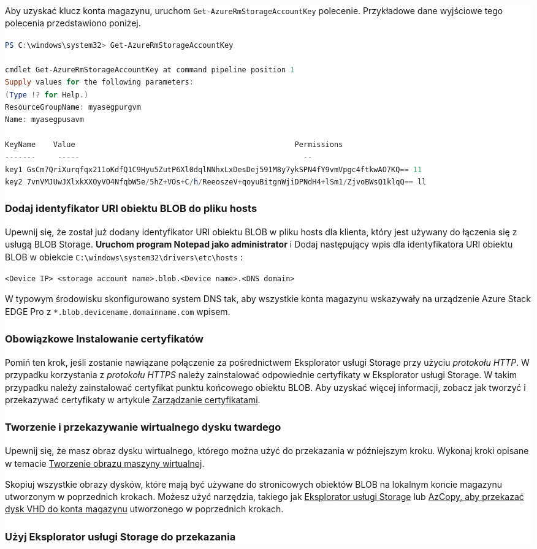 Aby uzyskać klucz konta magazynu, uruchom `Get-AzureRmStorageAccountKey` polecenie. Przykładowe dane wyjściowe tego polecenia przedstawiono poniżej.

```powershell
PS C:\windows\system32> Get-AzureRmStorageAccountKey

cmdlet Get-AzureRmStorageAccountKey at command pipeline position 1
Supply values for the following parameters:
(Type !? for Help.)
ResourceGroupName: myasegpurgvm
Name: myasegpusavm

KeyName    Value                                                  Permissions   
-------     -----                                                   --
key1 GsCm7QriXurqfqx211oKdfQ1C9Hyu5ZutP6Xl0dqlNNhxLxDesDej591M8y7ykSPN4fY9vmVpgc4ftkwAO7KQ== 11 
key2 7vnVMJUwJXlxkXXOyVO4NfqbW5e/5hZ+VOs+C/h/ReeoszeV+qoyuBitgnWjiDPNdH4+lSm1/ZjvoBWsQ1klqQ== ll
```

### <a name="add-blob-uri-to-hosts-file"></a>Dodaj identyfikator URI obiektu BLOB do pliku hosts

Upewnij się, że został już dodany identyfikator URI obiektu BLOB w pliku hosts dla klienta, który jest używany do łączenia się z usługą BLOB Storage. **Uruchom program Notepad jako administrator** i Dodaj następujący wpis dla identyfikatora URI obiektu BLOB w obiekcie `C:\windows\system32\drivers\etc\hosts` :

`<Device IP> <storage account name>.blob.<Device name>.<DNS domain>`

W typowym środowisku skonfigurowano system DNS tak, aby wszystkie konta magazynu wskazywały na urządzenie Azure Stack EDGE Pro z `*.blob.devicename.domainname.com` wpisem.

### <a name="optional-install-certificates"></a>Obowiązkowe Instalowanie certyfikatów

Pomiń ten krok, jeśli zostanie nawiązane połączenie za pośrednictwem Eksplorator usługi Storage przy użyciu *protokołu HTTP*. W przypadku korzystania z *protokołu HTTPS* należy zainstalować odpowiednie certyfikaty w Eksplorator usługi Storage. W takim przypadku należy zainstalować certyfikat punktu końcowego obiektu BLOB. Aby uzyskać więcej informacji, zobacz jak tworzyć i przekazywać certyfikaty w artykule [Zarządzanie certyfikatami](azure-stack-edge-j-series-manage-certificates.md). 

### <a name="create-and-upload-a-vhd"></a>Tworzenie i przekazywanie wirtualnego dysku twardego

Upewnij się, że masz obraz dysku wirtualnego, którego można użyć do przekazania w późniejszym kroku. Wykonaj kroki opisane w temacie [Tworzenie obrazu maszyny wirtualnej](azure-stack-edge-j-series-create-virtual-machine-image.md). 

Skopiuj wszystkie obrazy dysków, które mają być używane do stronicowych obiektów BLOB na lokalnym koncie magazynu utworzonym w poprzednich krokach. Możesz użyć narzędzia, takiego jak [Eksplorator usługi Storage](https://azure.microsoft.com/features/storage-explorer/) lub [AzCopy, aby przekazać dysk VHD do konta magazynu](azure-stack-edge-j-series-deploy-virtual-machine-powershell.md#upload-a-vhd) utworzonego w poprzednich krokach. 

### <a name="use-storage-explorer-for-upload"></a>Użyj Eksplorator usługi Storage do przekazania
